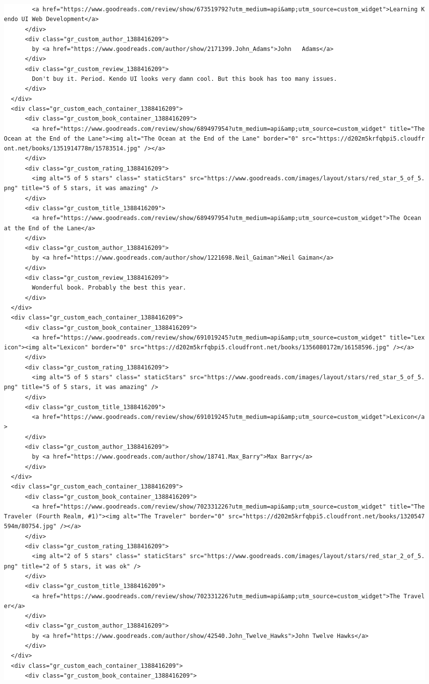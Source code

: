             <a href="https://www.goodreads.com/review/show/673519792?utm_medium=api&amp;utm_source=custom_widget">Learning Kendo UI Web Development</a>
          </div>
          <div class="gr_custom_author_1388416209">
            by <a href="https://www.goodreads.com/author/show/2171399.John_Adams">John   Adams</a>
          </div>
          <div class="gr_custom_review_1388416209">
            Don't buy it. Period. Kendo UI looks very damn cool. But this book has too many issues.
          </div>
      </div>
      <div class="gr_custom_each_container_1388416209">
          <div class="gr_custom_book_container_1388416209">
            <a href="https://www.goodreads.com/review/show/689497954?utm_medium=api&amp;utm_source=custom_widget" title="The Ocean at the End of the Lane"><img alt="The Ocean at the End of the Lane" border="0" src="https://d202m5krfqbpi5.cloudfront.net/books/1351914778m/15783514.jpg" /></a>
          </div>
          <div class="gr_custom_rating_1388416209">
            <img alt="5 of 5 stars" class=" staticStars" src="https://www.goodreads.com/images/layout/stars/red_star_5_of_5.png" title="5 of 5 stars, it was amazing" />
          </div>
          <div class="gr_custom_title_1388416209">
            <a href="https://www.goodreads.com/review/show/689497954?utm_medium=api&amp;utm_source=custom_widget">The Ocean at the End of the Lane</a>
          </div>
          <div class="gr_custom_author_1388416209">
            by <a href="https://www.goodreads.com/author/show/1221698.Neil_Gaiman">Neil Gaiman</a>
          </div>
          <div class="gr_custom_review_1388416209">
            Wonderful book. Probably the best this year.
          </div>
      </div>
      <div class="gr_custom_each_container_1388416209">
          <div class="gr_custom_book_container_1388416209">
            <a href="https://www.goodreads.com/review/show/691019245?utm_medium=api&amp;utm_source=custom_widget" title="Lexicon"><img alt="Lexicon" border="0" src="https://d202m5krfqbpi5.cloudfront.net/books/1356080172m/16158596.jpg" /></a>
          </div>
          <div class="gr_custom_rating_1388416209">
            <img alt="5 of 5 stars" class=" staticStars" src="https://www.goodreads.com/images/layout/stars/red_star_5_of_5.png" title="5 of 5 stars, it was amazing" />
          </div>
          <div class="gr_custom_title_1388416209">
            <a href="https://www.goodreads.com/review/show/691019245?utm_medium=api&amp;utm_source=custom_widget">Lexicon</a>
          </div>
          <div class="gr_custom_author_1388416209">
            by <a href="https://www.goodreads.com/author/show/18741.Max_Barry">Max Barry</a>
          </div>
      </div>
      <div class="gr_custom_each_container_1388416209">
          <div class="gr_custom_book_container_1388416209">
            <a href="https://www.goodreads.com/review/show/702331226?utm_medium=api&amp;utm_source=custom_widget" title="The Traveler (Fourth Realm, #1)"><img alt="The Traveler" border="0" src="https://d202m5krfqbpi5.cloudfront.net/books/1320547594m/80754.jpg" /></a>
          </div>
          <div class="gr_custom_rating_1388416209">
            <img alt="2 of 5 stars" class=" staticStars" src="https://www.goodreads.com/images/layout/stars/red_star_2_of_5.png" title="2 of 5 stars, it was ok" />
          </div>
          <div class="gr_custom_title_1388416209">
            <a href="https://www.goodreads.com/review/show/702331226?utm_medium=api&amp;utm_source=custom_widget">The Traveler</a>
          </div>
          <div class="gr_custom_author_1388416209">
            by <a href="https://www.goodreads.com/author/show/42540.John_Twelve_Hawks">John Twelve Hawks</a>
          </div>
      </div>
      <div class="gr_custom_each_container_1388416209">
          <div class="gr_custom_book_container_1388416209">